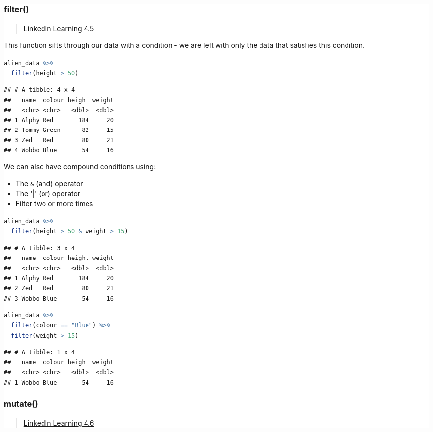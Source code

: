 ### filter()
> [LinkedIn Learning 4.5](https://www.linkedin.com/learning/learning-the-r-tidyverse/select-and-filter-data)

This function sifts through our data with a condition - we are left with only the data that satisfies this condition.


```r
alien_data %>%
  filter(height > 50)
```

```
## # A tibble: 4 x 4
##   name  colour height weight
##   <chr> <chr>   <dbl>  <dbl>
## 1 Alphy Red       184     20
## 2 Tommy Green      82     15
## 3 Zed   Red        80     21
## 4 Wobbo Blue       54     16
```

We can also have compound conditions using:

- The `&` (and) operator
- The '|' (or) operator
- Filter two or more times


```r
alien_data %>%
  filter(height > 50 & weight > 15)
```

```
## # A tibble: 3 x 4
##   name  colour height weight
##   <chr> <chr>   <dbl>  <dbl>
## 1 Alphy Red       184     20
## 2 Zed   Red        80     21
## 3 Wobbo Blue       54     16
```

```r
alien_data %>%
  filter(colour == "Blue") %>%
  filter(weight > 15)
```

```
## # A tibble: 1 x 4
##   name  colour height weight
##   <chr> <chr>   <dbl>  <dbl>
## 1 Wobbo Blue       54     16
```


### mutate()
> [LinkedIn Learning 4.6](https://www.linkedin.com/learning/learning-the-r-tidyverse/convert-strings-to-dates-with-mutate)
